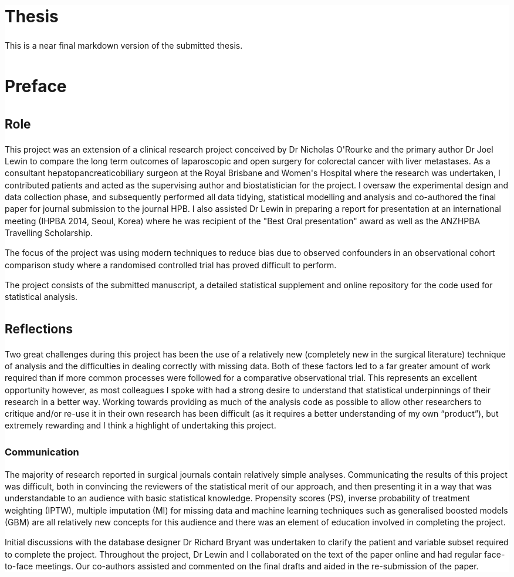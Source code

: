 # Thesis

This is a near final markdown version of the submitted thesis.

# Preface

## Role
This project was an extension of a clinical research project conceived by Dr Nicholas O'Rourke and the primary author Dr Joel Lewin to compare the long term outcomes of laparoscopic and open surgery for colorectal cancer with liver metastases. As a consultant hepatopancreaticobiliary surgeon at the Royal Brisbane and Women's Hospital where the research was undertaken, I contributed patients and acted as the supervising author and biostatistician for the project. I oversaw the experimental design and data collection phase, and subsequently performed all data tidying, statistical modelling and analysis and co-authored the final paper for journal submission to the journal HPB. I also assisted Dr Lewin in preparing a report for presentation at an international meeting (IHPBA 2014, Seoul, Korea) where he was recipient of the "Best Oral presentation" award as well as the ANZHPBA Travelling Scholarship.

The focus of the project was using modern techniques to reduce bias due to observed confounders in an observational cohort comparison study where a randomised controlled trial has proved difficult to perform.

The project consists of the submitted manuscript, a detailed statistical supplement and online repository for the code used for statistical analysis.

## Reflections

Two great challenges during this project has been the use of a relatively new (completely new in the surgical literature) technique of analysis and the difficulties in dealing correctly with missing data. Both of these factors led to a far greater amount of work required than if more common processes were followed for a comparative observational trial. This represents an excellent opportunity however, as most colleagues I spoke with had a strong desire to understand that statistical underpinnings of their research in a better way. Working towards providing as much of the analysis code as possible to allow other researchers to critique and/or re-use it in their own research has been difficult (as it requires a better understanding of my own “product”), but extremely rewarding and I think a highlight of undertaking this project.

### Communication

The majority of research reported in surgical journals contain relatively simple analyses. Communicating the results of this project was difficult, both in convincing the reviewers of the statistical merit of our approach, and then presenting it in a way that was understandable to an audience with basic statistical knowledge. Propensity scores (PS), inverse probability of treatment weighting (IPTW), multiple imputation (MI) for missing data and machine learning techniques such as generalised boosted models (GBM) are all relatively new concepts for this audience and there was an element of education involved in completing the project.

Initial discussions with the database designer Dr Richard Bryant was undertaken to clarify the patient and variable subset required to complete the project. Throughout the project, Dr Lewin and I collaborated on the text of the paper online and had regular face-to-face meetings. Our co-authors assisted and commented on the final drafts and aided in the re-submission of the paper.

